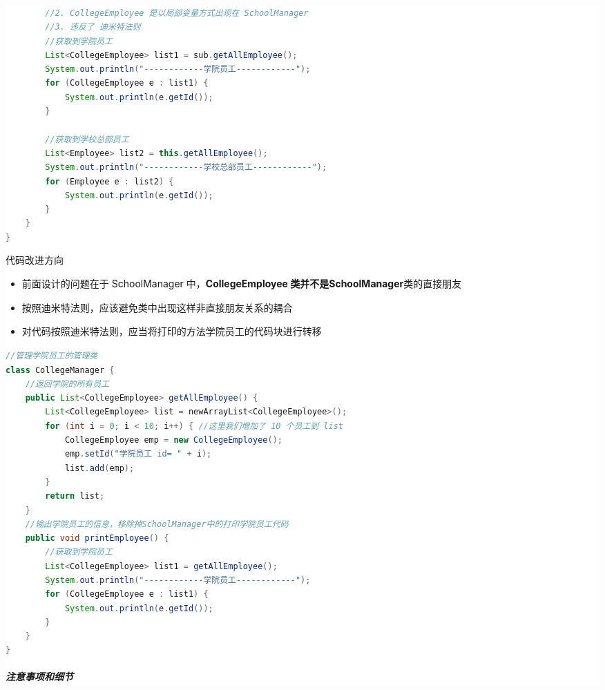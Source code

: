 ```java
        //2. CollegeEmployee 是以局部变量方式出现在 SchoolManager
        //3. 违反了 迪米特法则
        //获取到学院员工
        List<CollegeEmployee> list1 = sub.getAllEmployee();
        System.out.println("------------学院员工------------");
        for (CollegeEmployee e : list1) {
            System.out.println(e.getId());
        }
        
        //获取到学校总部员工
        List<Employee> list2 = this.getAllEmployee();
        System.out.println("------------学校总部员工------------");
        for (Employee e : list2) {
            System.out.println(e.getId());	
        }
    }
}
```

代码改进方向

- 前面设计的问题在于 SchoolManager 中，**CollegeEmployee **类并不是**SchoolManager**类的直接朋友 

- 按照迪米特法则，应该避免类中出现这样非直接朋友关系的耦合

- 对代码按照迪米特法则，应当将打印的方法学院员工的代码块进行转移

```java
//管理学院员工的管理类
class CollegeManager {
    //返回学院的所有员工
    public List<CollegeEmployee> getAllEmployee() {
        List<CollegeEmployee> list = newArrayList<CollegeEmployee>();
        for (int i = 0; i < 10; i++) { //这里我们增加了 10 个员工到 list
            CollegeEmployee emp = new CollegeEmployee();
            emp.setId("学院员工 id= " + i);
            list.add(emp);
        }
    	return list;
    }
    //输出学院员工的信息，移除掉SchoolManager中的打印学院员工代码
    public void printEmployee() {
        //获取到学院员工
        List<CollegeEmployee> list1 = getAllEmployee();
        System.out.println("------------学院员工------------");
        for (CollegeEmployee e : list1) {
        	System.out.println(e.getId());
        }
    }
}
```

##### 注意事项和细节
